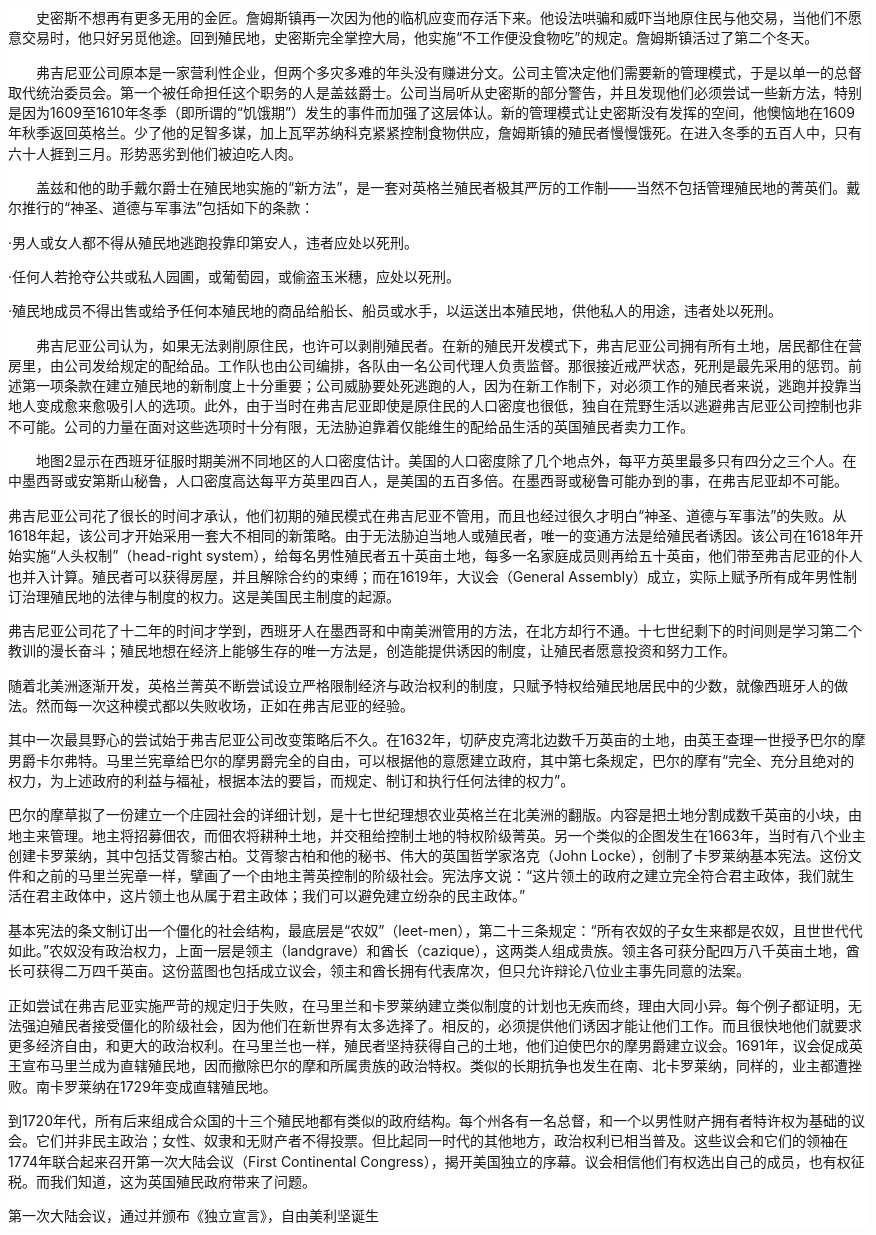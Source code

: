 　　史密斯不想再有更多无用的金匠。詹姆斯镇再一次因为他的临机应变而存活下来。他设法哄骗和威吓当地原住民与他交易，当他们不愿意交易时，他只好另觅他途。回到殖民地，史密斯完全掌控大局，他实施“不工作便没食物吃”的规定。詹姆斯镇活过了第二个冬天。

　　弗吉尼亚公司原本是一家营利性企业，但两个多灾多难的年头没有赚进分文。公司主管决定他们需要新的管理模式，于是以单一的总督取代统治委员会。第一个被任命担任这个职务的人是盖兹爵士。公司当局听从史密斯的部分警告，并且发现他们必须尝试一些新方法，特别是因为1609至1610年冬季（即所谓的“饥饿期”）发生的事件而加强了这层体认。新的管理模式让史密斯没有发挥的空间，他懊恼地在1609年秋季返回英格兰。少了他的足智多谋，加上瓦罕苏纳科克紧紧控制食物供应，詹姆斯镇的殖民者慢慢饿死。在进入冬季的五百人中，只有六十人捱到三月。形势恶劣到他们被迫吃人肉。

　　盖兹和他的助手戴尔爵士在殖民地实施的“新方法”，是一套对英格兰殖民者极其严厉的工作制——当然不包括管理殖民地的菁英们。戴尔推行的“神圣、道德与军事法”包括如下的条款：





·男人或女人都不得从殖民地逃跑投靠印第安人，违者应处以死刑。

·任何人若抢夺公共或私人园圃，或葡萄园，或偷盗玉米穗，应处以死刑。

·殖民地成员不得出售或给予任何本殖民地的商品给船长、船员或水手，以运送出本殖民地，供他私人的用途，违者处以死刑。





　　弗吉尼亚公司认为，如果无法剥削原住民，也许可以剥削殖民者。在新的殖民开发模式下，弗吉尼亚公司拥有所有土地，居民都住在营房里，由公司发给规定的配给品。工作队也由公司编排，各队由一名公司代理人负责监督。那很接近戒严状态，死刑是最先采用的惩罚。前述第一项条款在建立殖民地的新制度上十分重要；公司威胁要处死逃跑的人，因为在新工作制下，对必须工作的殖民者来说，逃跑并投靠当地人变成愈来愈吸引人的选项。此外，由于当时在弗吉尼亚即使是原住民的人口密度也很低，独自在荒野生活以逃避弗吉尼亚公司控制也非不可能。公司的力量在面对这些选项时十分有限，无法胁迫靠着仅能维生的配给品生活的英国殖民者卖力工作。

　　地图2显示在西班牙征服时期美洲不同地区的人口密度估计。美国的人口密度除了几个地点外，每平方英里最多只有四分之三个人。在中墨西哥或安第斯山秘鲁，人口密度高达每平方英里四百人，是美国的五百多倍。在墨西哥或秘鲁可能办到的事，在弗吉尼亚却不可能。





弗吉尼亚公司花了很长的时间才承认，他们初期的殖民模式在弗吉尼亚不管用，而且也经过很久才明白“神圣、道德与军事法”的失败。从1618年起，该公司才开始采用一套大不相同的新策略。由于无法胁迫当地人或殖民者，唯一的变通方法是给殖民者诱因。该公司在1618年开始实施“人头权制”（head-right system），给每名男性殖民者五十英亩土地，每多一名家庭成员则再给五十英亩，他们带至弗吉尼亚的仆人也并入计算。殖民者可以获得房屋，并且解除合约的束缚；而在1619年，大议会（General Assembly）成立，实际上赋予所有成年男性制订治理殖民地的法律与制度的权力。这是美国民主制度的起源。

弗吉尼亚公司花了十二年的时间才学到，西班牙人在墨西哥和中南美洲管用的方法，在北方却行不通。十七世纪剩下的时间则是学习第二个教训的漫长奋斗；殖民地想在经济上能够生存的唯一方法是，创造能提供诱因的制度，让殖民者愿意投资和努力工作。

随着北美洲逐渐开发，英格兰菁英不断尝试设立严格限制经济与政治权利的制度，只赋予特权给殖民地居民中的少数，就像西班牙人的做法。然而每一次这种模式都以失败收场，正如在弗吉尼亚的经验。

其中一次最具野心的尝试始于弗吉尼亚公司改变策略后不久。在1632年，切萨皮克湾北边数千万英亩的土地，由英王查理一世授予巴尔的摩男爵卡尔弗特。马里兰宪章给巴尔的摩男爵完全的自由，可以根据他的意愿建立政府，其中第七条规定，巴尔的摩有“完全、充分且绝对的权力，为上述政府的利益与福祉，根据本法的要旨，而规定、制订和执行任何法律的权力”。

巴尔的摩草拟了一份建立一个庄园社会的详细计划，是十七世纪理想农业英格兰在北美洲的翻版。内容是把土地分割成数千英亩的小块，由地主来管理。地主将招募佃农，而佃农将耕种土地，并交租给控制土地的特权阶级菁英。另一个类似的企图发生在1663年，当时有八个业主创建卡罗莱纳，其中包括艾胥黎古柏。艾胥黎古柏和他的秘书、伟大的英国哲学家洛克（John Locke），创制了卡罗莱纳基本宪法。这份文件和之前的马里兰宪章一样，擘画了一个由地主菁英控制的阶级社会。宪法序文说：“这片领土的政府之建立完全符合君主政体，我们就生活在君主政体中，这片领土也从属于君主政体；我们可以避免建立纷杂的民主政体。”

基本宪法的条文制订出一个僵化的社会结构，最底层是“农奴”（leet-men），第二十三条规定：“所有农奴的子女生来都是农奴，且世世代代如此。”农奴没有政治权力，上面一层是领主（landgrave）和酋长（cazique），这两类人组成贵族。领主各可获分配四万八千英亩土地，酋长可获得二万四千英亩。这份蓝图也包括成立议会，领主和酋长拥有代表席次，但只允许辩论八位业主事先同意的法案。

正如尝试在弗吉尼亚实施严苛的规定归于失败，在马里兰和卡罗莱纳建立类似制度的计划也无疾而终，理由大同小异。每个例子都证明，无法强迫殖民者接受僵化的阶级社会，因为他们在新世界有太多选择了。相反的，必须提供他们诱因才能让他们工作。而且很快地他们就要求更多经济自由，和更大的政治权利。在马里兰也一样，殖民者坚持获得自己的土地，他们迫使巴尔的摩男爵建立议会。1691年，议会促成英王宣布马里兰成为直辖殖民地，因而撤除巴尔的摩和所属贵族的政治特权。类似的长期抗争也发生在南、北卡罗莱纳，同样的，业主都遭挫败。南卡罗莱纳在1729年变成直辖殖民地。

到1720年代，所有后来组成合众国的十三个殖民地都有类似的政府结构。每个州各有一名总督，和一个以男性财产拥有者特许权为基础的议会。它们并非民主政治；女性、奴隶和无财产者不得投票。但比起同一时代的其他地方，政治权利已相当普及。这些议会和它们的领袖在1774年联合起来召开第一次大陆会议（First Continental Congress），揭开美国独立的序幕。议会相信他们有权选出自己的成员，也有权征税。而我们知道，这为英国殖民政府带来了问题。

第一次大陆会议，通过并颁布《独立宣言》，自由美利坚诞生


